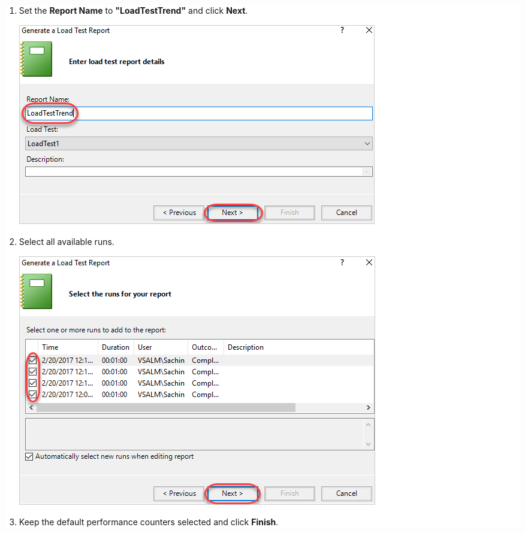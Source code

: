 1. Set the **Report Name** to **"LoadTestTrend"** and click **Next**.

   ![](images/067.png)

1. Select all available runs.

   ![](images/068.png)

1. Keep the default performance counters selected and click **Finish**.
